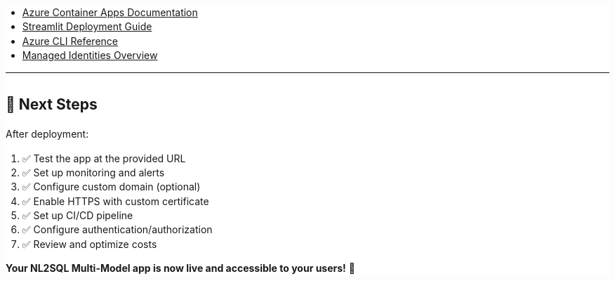 - [Azure Container Apps Documentation](https://learn.microsoft.com/azure/container-apps/)
- [Streamlit Deployment Guide](https://docs.streamlit.io/deploy)
- [Azure CLI Reference](https://learn.microsoft.com/cli/azure/)
- [Managed Identities Overview](https://learn.microsoft.com/azure/active-directory/managed-identities-azure-resources/)

---

## 🎉 Next Steps

After deployment:

1. ✅ Test the app at the provided URL
2. ✅ Set up monitoring and alerts
3. ✅ Configure custom domain (optional)
4. ✅ Enable HTTPS with custom certificate
5. ✅ Set up CI/CD pipeline
6. ✅ Configure authentication/authorization
7. ✅ Review and optimize costs

**Your NL2SQL Multi-Model app is now live and accessible to your users!** 🚀

